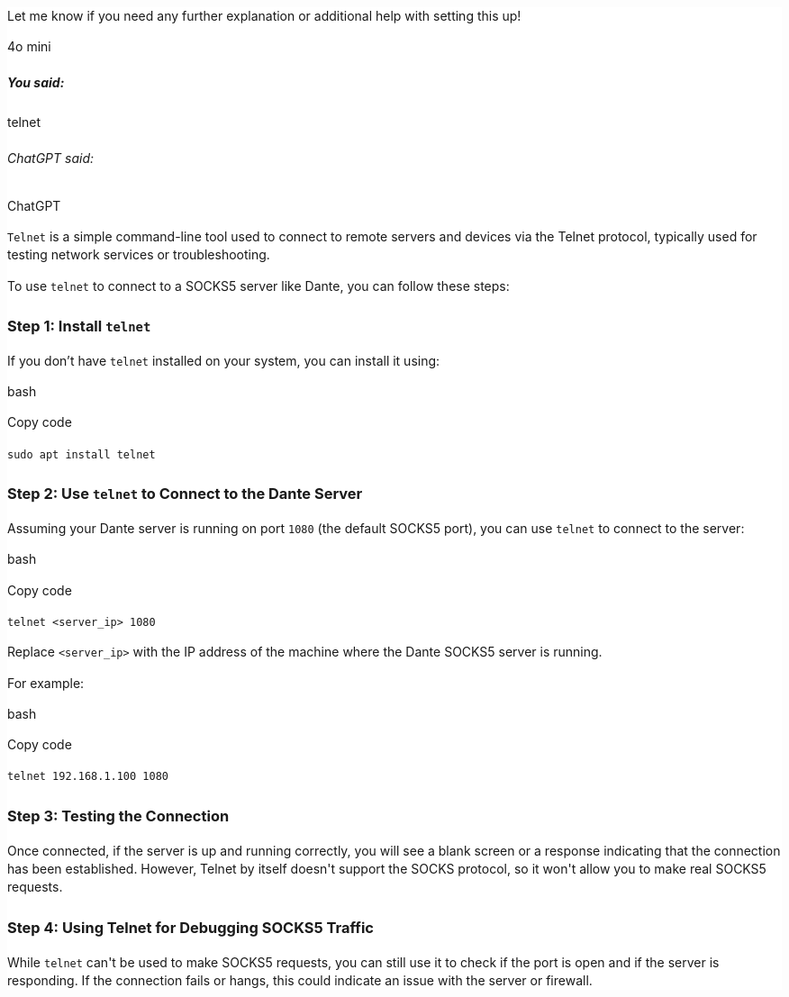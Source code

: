 
Let me know if you need any further explanation or additional help with setting this up!

4o mini

##### You said:

telnet

###### ChatGPT said:

ChatGPT

`Telnet` is a simple command-line tool used to connect to remote servers and devices via the Telnet protocol, typically used for testing network services or troubleshooting.

To use `telnet` to connect to a SOCKS5 server like Dante, you can follow these steps:

### Step 1: Install `telnet`

If you don’t have `telnet` installed on your system, you can install it using:

bash

Copy code

`sudo apt install telnet`

### Step 2: Use `telnet` to Connect to the Dante Server

Assuming your Dante server is running on port `1080` (the default SOCKS5 port), you can use `telnet` to connect to the server:

bash

Copy code

`telnet <server_ip> 1080`

Replace `<server_ip>` with the IP address of the machine where the Dante SOCKS5 server is running.

For example:

bash

Copy code

`telnet 192.168.1.100 1080`

### Step 3: Testing the Connection

Once connected, if the server is up and running correctly, you will see a blank screen or a response indicating that the connection has been established. However, Telnet by itself doesn't support the SOCKS protocol, so it won't allow you to make real SOCKS5 requests.

### Step 4: Using Telnet for Debugging SOCKS5 Traffic

While `telnet` can't be used to make SOCKS5 requests, you can still use it to check if the port is open and if the server is responding. If the connection fails or hangs, this could indicate an issue with the server or firewall.
